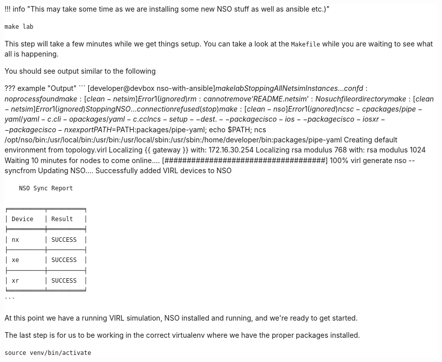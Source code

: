 !!! info "This may take some time as we are installing some new NSO stuff as well as ansible etc.)"

  ```
  make lab
  ```
  This step will take a few minutes while we get things setup.  You can take a look at the `Makefile` while you are waiting to see what all is happening.

  You should see output similar to the following

??? example "Output"
    ```
    [developer@devbox nso-with-ansible]$make lab
    Stopping All Netsim Instances...
    confd: no process found
    make: [clean-netsim] Error 1 (ignored)
    rm: cannot remove ‘README.netsim’: No such file or directory
    make: [clean-netsim] Error 1 (ignored)
    Stopping NSO...
    connection refused (stop)
    make: [clean-nso] Error 1 (ignored)
    ncsc -c packages/pipe-yaml/yaml-c.cli -o packages/yaml-c.ccl
    ncs-setup --dest . --package cisco-ios --package cisco-iosxr --package cisco-nx
    export PATH=$PATH:packages/pipe-yaml; echo $PATH; ncs
    /opt/nso/bin:/usr/local/bin:/usr/bin:/usr/local/sbin:/usr/sbin:/home/developer/bin:packages/pipe-yaml
    Creating default environment from topology.virl
    Localizing {{ gateway }} with: 172.16.30.254
    Localizing rsa modulus 768 with: rsa modulus 1024
    Waiting 10 minutes for nodes to come online....
      [####################################]  100%
    virl generate nso --syncfrom
    Updating NSO....
    Successfully added VIRL devices to NSO

        NSO Sync Report

    ╒══════════╤══════════╕
    │ Device   │ Result   │
    ╞══════════╪══════════╡
    │ nx       │ SUCCESS  │
    ├──────────┼──────────┤
    │ xe       │ SUCCESS  │
    ├──────────┼──────────┤
    │ xr       │ SUCCESS  │
    ╘══════════╧══════════╛
    ```

At this point we have a running VIRL simulation, NSO installed and running, and we're ready to get started.

The last step is for us to be working in the correct virtualenv where we have the proper packages installed.
```
source venv/bin/activate
```
